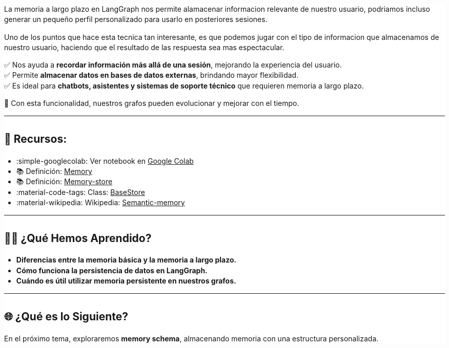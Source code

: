 La memoria a largo plazo en LangGraph nos permite alamacenar informacion relevante de nuestro usuario, podriamos incluso generar un pequeño perfil personalizado para usarlo en posteriores sesiones.

Uno de los puntos que hace esta tecnica tan interesante, es que podemos jugar con el tipo de informacion que almacenamos de nuestro usuario, haciendo que el resultado de las respuesta sea mas espectacular.

✅ Nos ayuda a **recordar información más allá de una sesión**, mejorando la experiencia del usuario.  
✅ Permite **almacenar datos en bases de datos externas**, brindando mayor flexibilidad.  
✅ Es ideal para **chatbots, asistentes y sistemas de soporte técnico** que requieren memoria a largo plazo.  

🚀 Con esta funcionalidad, nuestros grafos pueden evolucionar y mejorar con el tiempo.  

---

## 🔎 Recursos:

- :simple-googlecolab: Ver notebook en [Google Colab](https://colab.research.google.com/drive/16ReKOrfytiTZi9-FAV55vugWrseZuthm?usp=sharing)
- :books: Definición: [Memory](https://langchain-ai.github.io/langgraph/concepts/memory/#long-term-memory)
- :books: Definición: [Memory-store](https://langchain-ai.github.io/langgraph/concepts/persistence/#memory-store)
- :material-code-tags: Class: [BaseStore](https://langchain-ai.github.io/langgraph/reference/store/#langgraph.store.base.BaseStore)
- :material-wikipedia: Wikipedia: [Semantic-memory](https://es.wikipedia.org/wiki/Memoria_sem%C3%A1ntica)

---

## 🧑‍🏫 ¿Qué Hemos Aprendido?  

- **Diferencias entre la memoria básica y la memoria a largo plazo.**  
- **Cómo funciona la persistencia de datos en LangGraph.**  
- **Cuándo es útil utilizar memoria persistente en nuestros grafos.**  

---

## 🌐 ¿Qué es lo Siguiente?  

En el próximo tema, exploraremos **memory schema**, almacenando memoria con una estructura personalizada.  
